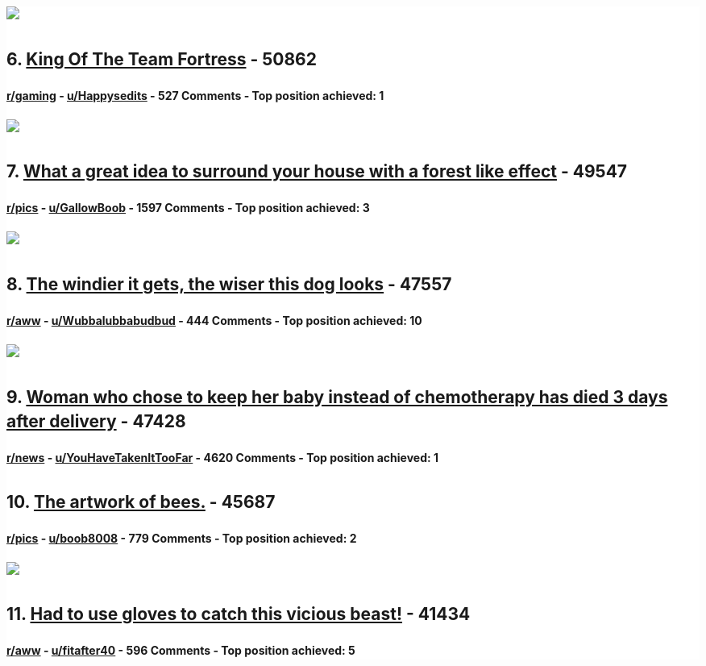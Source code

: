 <a href="https://www.theguardian.com/environment/2017/sep/08/sea-salt-around-world-contaminated-by-plastic-studies"><img src="https://a.thumbs.redditmedia.com/wUv7xw5Voach1Era-0pHSMqvc9YE4fcEsUfwmZE6Yg8.jpg"></img></a>

## 6. [King Of The Team Fortress](http://reddit.com/r/gaming/comments/6z3jtj/king_of_the_team_fortress/) - 50862
#### [r/gaming](http://reddit.com/r/gaming) - [u/Happysedits](http://reddit.com/u/Happysedits) - 527 Comments - Top position achieved: 1

<a href="https://orig09.deviantart.net/1112/f/2017/249/0/f/king_of_the_fortress_by_frvrstallone-dbmkh70.png"><img src="https://b.thumbs.redditmedia.com/HGWTKhoPNjAJ7USm6m1_p9OqmI9NSFY_5S8F5HokUyE.jpg"></img></a>

## 7. [What a great idea to surround your house with a forest like effect](http://reddit.com/r/pics/comments/6z2oeu/what_a_great_idea_to_surround_your_house_with_a/) - 49547
#### [r/pics](http://reddit.com/r/pics) - [u/GallowBoob](http://reddit.com/u/GallowBoob) - 1597 Comments - Top position achieved: 3

<a href="http://i.imgur.com/J5MFJwU.jpg"><img src="https://b.thumbs.redditmedia.com/uFyZWi5woxHnmJCJYDtL5gTM21i96x9nnmBxAXjOa3g.jpg"></img></a>

## 8. [The windier it gets, the wiser this dog looks](http://reddit.com/r/aww/comments/6z2qb0/the_windier_it_gets_the_wiser_this_dog_looks/) - 47557
#### [r/aww](http://reddit.com/r/aww) - [u/Wubbalubbabudbud](http://reddit.com/u/Wubbalubbabudbud) - 444 Comments - Top position achieved: 10

<a href="https://i.redd.it/wbenr8bizvkz.jpg"><img src="https://b.thumbs.redditmedia.com/55qS5Vc4l0hdwq9Sp-lrOA9k5dV-raZh2qvkfNqmtSg.jpg"></img></a>

## 9. [Woman who chose to keep her baby instead of chemotherapy has died 3 days after delivery](http://reddit.com/r/news/comments/6z3755/woman_who_chose_to_keep_her_baby_instead_of/) - 47428
#### [r/news](http://reddit.com/r/news) - [u/YouHaveTakenItTooFar](http://reddit.com/u/YouHaveTakenItTooFar) - 4620 Comments - Top position achieved: 1

## 10. [The artwork of bees.](http://reddit.com/r/pics/comments/6z3ua3/the_artwork_of_bees/) - 45687
#### [r/pics](http://reddit.com/r/pics) - [u/boob8008](http://reddit.com/u/boob8008) - 779 Comments - Top position achieved: 2

<a href="https://i.imgur.com/U1SJOSc.jpg"><img src="https://b.thumbs.redditmedia.com/w2PXhAI_f1JFYh9ltGmeVLIAkrcf9Seq3scbg2wC5XA.jpg"></img></a>

## 11. [Had to use gloves to catch this vicious beast!](http://reddit.com/r/aww/comments/6z1p83/had_to_use_gloves_to_catch_this_vicious_beast/) - 41434
#### [r/aww](http://reddit.com/r/aww) - [u/fitafter40](http://reddit.com/u/fitafter40) - 596 Comments - Top position achieved: 5
